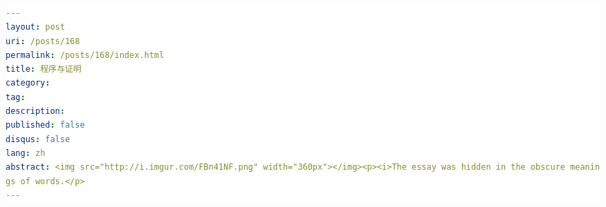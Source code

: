 ```yaml
---
layout: post
uri: /posts/168
permalink: /posts/168/index.html
title: 程序与证明
category:
tag:
description:
published: false
disqus: false
lang: zh
abstract: <img src="http://i.imgur.com/FBn41NF.png" width="360px"></img><p><i>The essay was hidden in the obscure meanings of words.</p>
---
```


<style>
/* customized CSS for this post */
blockquote {
  background-color: #ffffdd;
  padding: 5px;
  padding-left: 20px;
  padding-right: 20px;
  border-radius: 10px;
  font-style: italic;
}
code {
  overflow: auto;
}
kbd {
  background-color: #d5e4f6;
  padding: 5px;
  border-radius: 5px;
  -moz-border-radius: 5px;
  -webkit-border-radius: 5px;
  box-shadow: 5px 5px 5px #888;
  font-family: monospace;
  size: 12px;
}
.chapter {
  height: 64px;
}
</style>

<script type="text/x-mathjax-config">
MathJax.Hub.Config({
  tex2jax: {inlineMath: [['$','$'], ['\\(','\\)']]}
});
</script>
<script type="text/javascript" src="http://cdn.mathjax.org/mathjax/latest/MathJax.js?config=TeX-AMS-MML_HTMLorMML"></script>
